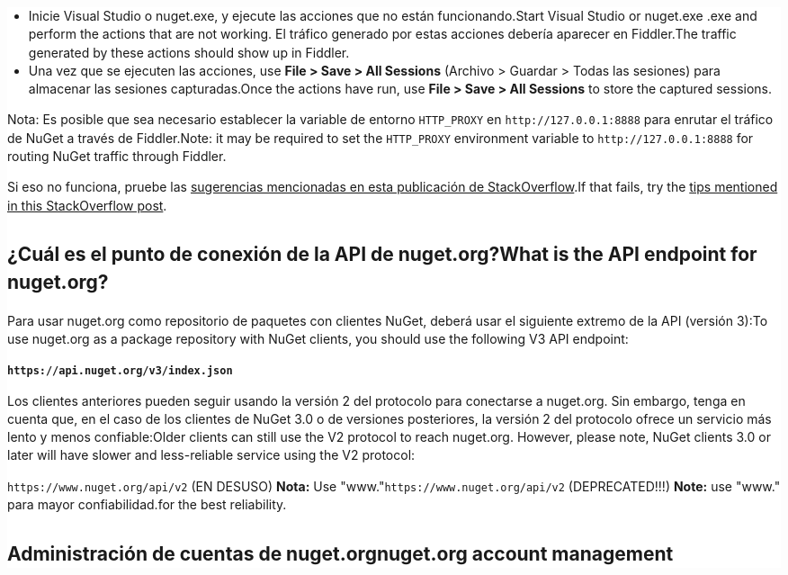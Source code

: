 - <span data-ttu-id="ba61e-252">Inicie Visual Studio o nuget.exe, y ejecute las acciones que no están funcionando.</span><span class="sxs-lookup"><span data-stu-id="ba61e-252">Start Visual Studio or nuget.exe .exe and perform the actions that are not working.</span></span> <span data-ttu-id="ba61e-253">El tráfico generado por estas acciones debería aparecer en Fiddler.</span><span class="sxs-lookup"><span data-stu-id="ba61e-253">The traffic generated by these actions should show up in Fiddler.</span></span>
- <span data-ttu-id="ba61e-254">Una vez que se ejecuten las acciones, use **File > Save > All Sessions** (Archivo > Guardar > Todas las sesiones) para almacenar las sesiones capturadas.</span><span class="sxs-lookup"><span data-stu-id="ba61e-254">Once the actions have run, use **File > Save > All Sessions** to store the captured sessions.</span></span>

<span data-ttu-id="ba61e-255">Nota: Es posible que sea necesario establecer la variable de entorno `HTTP_PROXY` en `http://127.0.0.1:8888` para enrutar el tráfico de NuGet a través de Fiddler.</span><span class="sxs-lookup"><span data-stu-id="ba61e-255">Note: it may be required to set the `HTTP_PROXY` environment variable to `http://127.0.0.1:8888` for routing NuGet traffic through Fiddler.</span></span>

<span data-ttu-id="ba61e-256">Si eso no funciona, pruebe las [sugerencias mencionadas en esta publicación de StackOverflow](http://stackoverflow.com/questions/21049908/using-fiddler-to-sniff-visual-studio-2013-requests-proxy-firewall).</span><span class="sxs-lookup"><span data-stu-id="ba61e-256">If that fails, try the [tips mentioned in this StackOverflow post](http://stackoverflow.com/questions/21049908/using-fiddler-to-sniff-visual-studio-2013-requests-proxy-firewall).</span></span>

## <a name="what-is-the-api-endpoint-for-nugetorg"></a><span data-ttu-id="ba61e-257">¿Cuál es el punto de conexión de la API de nuget.org?</span><span class="sxs-lookup"><span data-stu-id="ba61e-257">What is the API endpoint for nuget.org?</span></span>

<span data-ttu-id="ba61e-258">Para usar nuget.org como repositorio de paquetes con clientes NuGet, deberá usar el siguiente extremo de la API (versión 3):</span><span class="sxs-lookup"><span data-stu-id="ba61e-258">To use nuget.org as a package repository with NuGet clients, you should use the following V3 API endpoint:</span></span> 

**`https://api.nuget.org/v3/index.json`**

<span data-ttu-id="ba61e-259">Los clientes anteriores pueden seguir usando la versión 2 del protocolo para conectarse a nuget.org. Sin embargo, tenga en cuenta que, en el caso de los clientes de NuGet 3.0 o de versiones posteriores, la versión 2 del protocolo ofrece un servicio más lento y menos confiable:</span><span class="sxs-lookup"><span data-stu-id="ba61e-259">Older clients can still use the V2 protocol to reach nuget.org. However, please note, NuGet clients 3.0 or later will have slower and less-reliable service using the V2 protocol:</span></span>

<span data-ttu-id="ba61e-260">`https://www.nuget.org/api/v2` (EN DESUSO) **Nota:** Use "www."</span><span class="sxs-lookup"><span data-stu-id="ba61e-260">`https://www.nuget.org/api/v2` (DEPRECATED!!!) **Note:** use "www."</span></span> <span data-ttu-id="ba61e-261">para mayor confiabilidad.</span><span class="sxs-lookup"><span data-stu-id="ba61e-261">for the best reliability.</span></span>

## <a name="nugetorg-account-management"></a><span data-ttu-id="ba61e-262">Administración de cuentas de nuget.org</span><span class="sxs-lookup"><span data-stu-id="ba61e-262">nuget.org account management</span></span>
